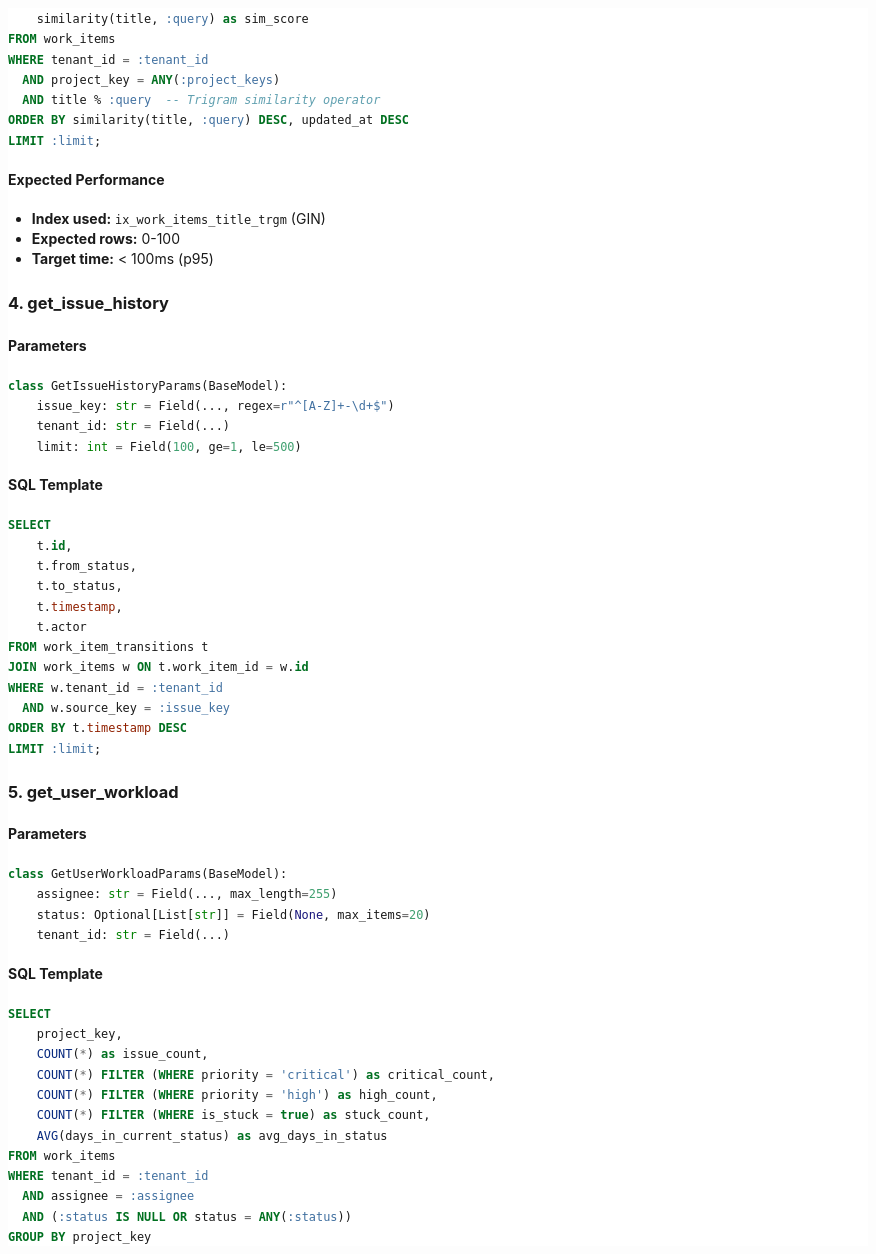 ```sql
    similarity(title, :query) as sim_score
FROM work_items
WHERE tenant_id = :tenant_id
  AND project_key = ANY(:project_keys)
  AND title % :query  -- Trigram similarity operator
ORDER BY similarity(title, :query) DESC, updated_at DESC
LIMIT :limit;
```

#### Expected Performance
- **Index used:** `ix_work_items_title_trgm` (GIN)
- **Expected rows:** 0-100
- **Target time:** < 100ms (p95)

### 4. get_issue_history

#### Parameters
```python
class GetIssueHistoryParams(BaseModel):
    issue_key: str = Field(..., regex=r"^[A-Z]+-\d+$")
    tenant_id: str = Field(...)
    limit: int = Field(100, ge=1, le=500)
```

#### SQL Template
```sql
SELECT 
    t.id,
    t.from_status,
    t.to_status,
    t.timestamp,
    t.actor
FROM work_item_transitions t
JOIN work_items w ON t.work_item_id = w.id
WHERE w.tenant_id = :tenant_id
  AND w.source_key = :issue_key
ORDER BY t.timestamp DESC
LIMIT :limit;
```

### 5. get_user_workload

#### Parameters
```python
class GetUserWorkloadParams(BaseModel):
    assignee: str = Field(..., max_length=255)
    status: Optional[List[str]] = Field(None, max_items=20)
    tenant_id: str = Field(...)
```

#### SQL Template
```sql
SELECT 
    project_key,
    COUNT(*) as issue_count,
    COUNT(*) FILTER (WHERE priority = 'critical') as critical_count,
    COUNT(*) FILTER (WHERE priority = 'high') as high_count,
    COUNT(*) FILTER (WHERE is_stuck = true) as stuck_count,
    AVG(days_in_current_status) as avg_days_in_status
FROM work_items
WHERE tenant_id = :tenant_id
  AND assignee = :assignee
  AND (:status IS NULL OR status = ANY(:status))
GROUP BY project_key
```